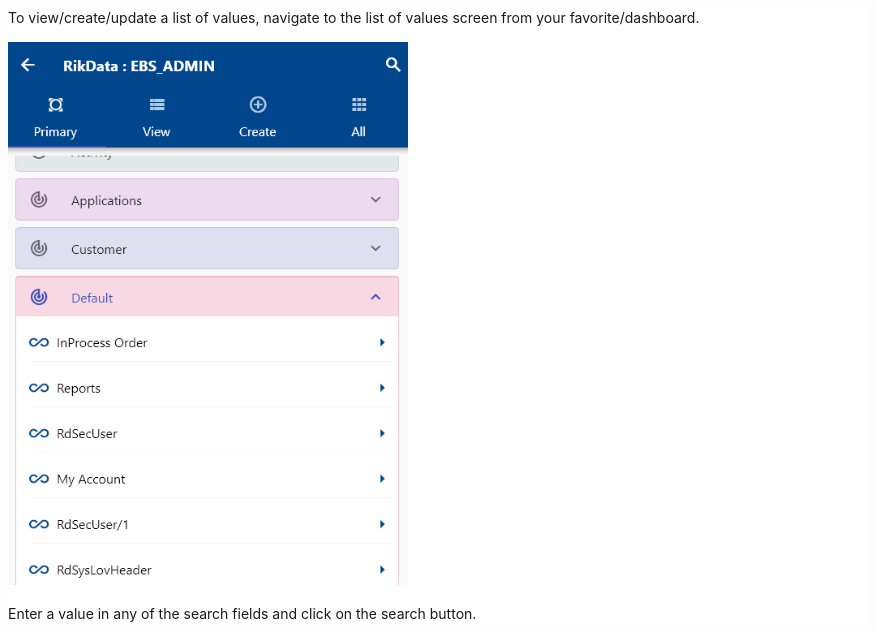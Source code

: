 
To view/create/update a list of values, navigate to the list of values screen from your favorite/dashboard.

<img src="/images/ScreenShots/ebs/admin/lov_header/lov_header_01.PNG" width="400"/>

Enter a value in any of the search fields and click on the search button. 
